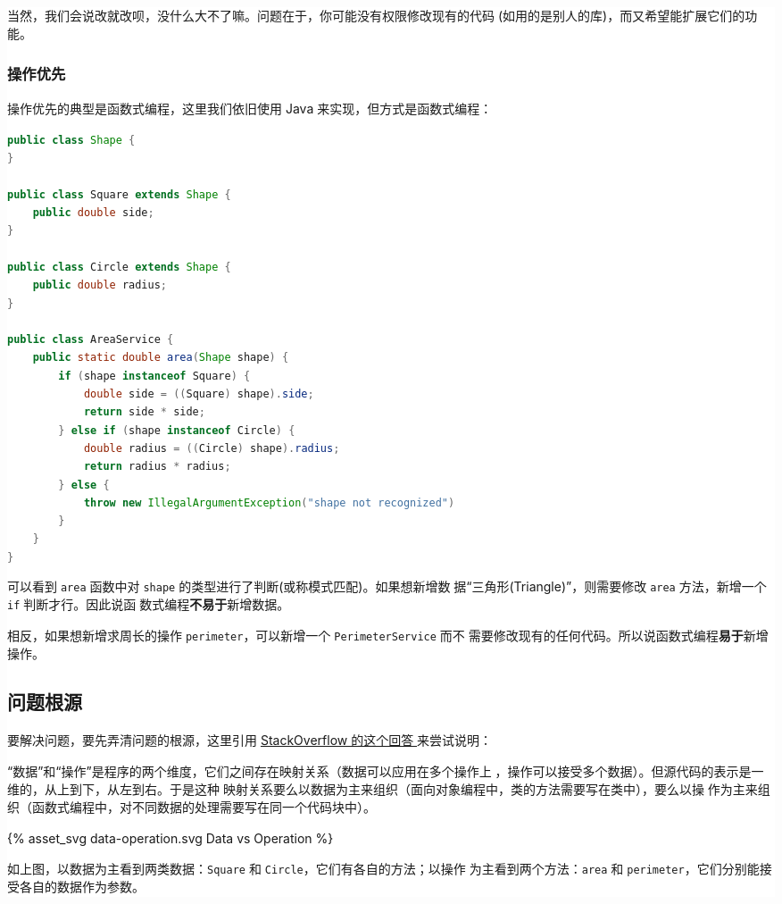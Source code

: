 当然，我们会说改就改呗，没什么大不了嘛。问题在于，你可能没有权限修改现有的代码
(如用的是别人的库)，而又希望能扩展它们的功能。

### 操作优先

操作优先的典型是函数式编程，这里我们依旧使用 Java 来实现，但方式是函数式编程：

```java
public class Shape {
}

public class Square extends Shape {
    public double side;
}

public class Circle extends Shape {
    public double radius;
}

public class AreaService {
    public static double area(Shape shape) {
        if (shape instanceof Square) {
            double side = ((Square) shape).side;
            return side * side;
        } else if (shape instanceof Circle) {
            double radius = ((Circle) shape).radius;
            return radius * radius;
        } else {
            throw new IllegalArgumentException("shape not recognized")
        }
    }
}
```

可以看到 `area` 函数中对 `shape` 的类型进行了判断(或称模式匹配)。如果想新增数
据“三角形(Triangle)”，则需要修改 `area` 方法，新增一个 `if` 判断才行。因此说函
数式编程**不易于**新增数据。

相反，如果想新增求周长的操作 `perimeter`，可以新增一个 `PerimeterService` 而不
需要修改现有的任何代码。所以说函数式编程**易于**新增操作。

## 问题根源

要解决问题，要先弄清问题的根源，这里引用 [StackOverflow 的这个回答
](https://stackoverflow.com/a/22180495/826907) 来尝试说明：

“数据”和“操作”是程序的两个维度，它们之间存在映射关系（数据可以应用在多个操作上
，操作可以接受多个数据）。但源代码的表示是一维的，从上到下，从左到右。于是这种
映射关系要么以数据为主来组织（面向对象编程中，类的方法需要写在类中），要么以操
作为主来组织（函数式编程中，对不同数据的处理需要写在同一个代码块中）。

{% asset_svg data-operation.svg Data vs Operation %}

如上图，以数据为主看到两类数据：`Square` 和 `Circle`，它们有各自的方法；以操作
为主看到两个方法：`area` 和 `perimeter`，它们分别能接受各自的数据作为参数。

